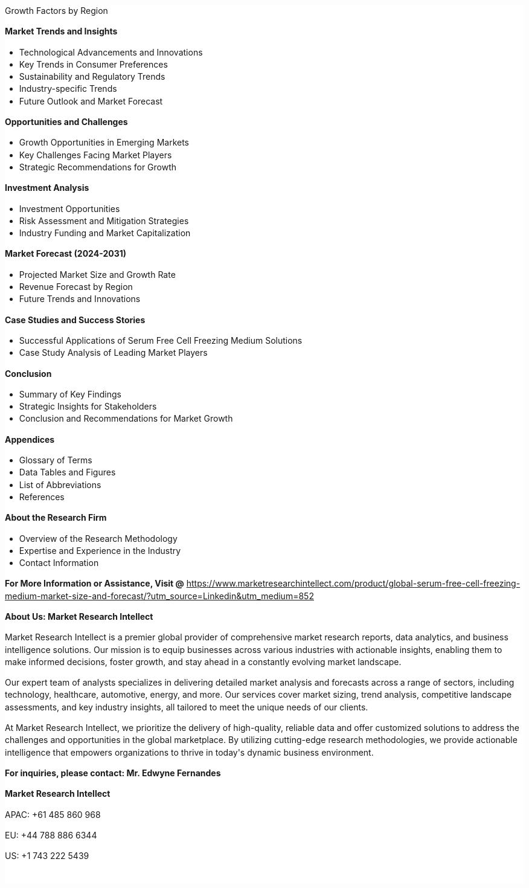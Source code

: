 Growth Factors by Region</li></ul><p><strong>Market Trends and Insights</strong></p><ul><li>Technological Advancements and Innovations</li><li>Key Trends in Consumer Preferences</li><li>Sustainability and Regulatory Trends</li><li>Industry-specific Trends</li><li>Future Outlook and Market Forecast</li></ul><p><strong>Opportunities and Challenges</strong></p><ul><li>Growth Opportunities in Emerging Markets</li><li>Key Challenges Facing Market Players</li><li>Strategic Recommendations for Growth</li></ul><p><strong>Investment Analysis</strong></p><ul><li>Investment Opportunities</li><li>Risk Assessment and Mitigation Strategies</li><li>Industry Funding and Market Capitalization</li></ul><p><strong>Market Forecast (2024-2031)</strong></p><ul><li>Projected Market Size and Growth Rate</li><li>Revenue Forecast by Region</li><li>Future Trends and Innovations</li></ul><p><strong>Case Studies and Success Stories</strong></p><ul><li>Successful Applications of Serum Free Cell Freezing Medium Solutions</li><li>Case Study Analysis of Leading Market Players</li></ul><p><strong>Conclusion</strong></p><ul><li>Summary of Key Findings</li><li>Strategic Insights for Stakeholders</li><li>Conclusion and Recommendations for Market Growth</li></ul><p><strong>Appendices</strong></p><ul><li>Glossary of Terms</li><li>Data Tables and Figures</li><li>List of Abbreviations</li><li>References</li></ul><p><strong>About the Research Firm</strong></p><ul><li>Overview of the Research Methodology</li><li>Expertise and Experience in the Industry</li><li>Contact Information</li></ul></div><div class="article-main__content" data-test-id="publishing-text-block"><p><span class="font-[700]"><strong>For More Information or Assistance, Visit @</strong>&nbsp;<a href="https://www.marketresearchintellect.com/product/global-serum-free-cell-freezing-medium-market-size-and-forecast/?utm_source=Linkedin&utm_medium=852">https://www.marketresearchintellect.com/product/global-serum-free-cell-freezing-medium-market-size-and-forecast/?utm_source=Linkedin&utm_medium=852</a></span></p><p><strong>About Us: Market Research Intellect</strong></p><p>Market Research Intellect is a premier global provider of comprehensive market research reports, data analytics, and business intelligence solutions. Our mission is to equip businesses across various industries with actionable insights, enabling them to make informed decisions, foster growth, and stay ahead in a constantly evolving market landscape.</p><p>Our expert team of analysts specializes in delivering detailed market analysis and forecasts across a range of sectors, including technology, healthcare, automotive, energy, and more. Our services cover market sizing, trend analysis, competitive landscape assessments, and key industry insights, all tailored to meet the unique needs of our clients.</p><p>At Market Research Intellect, we prioritize the delivery of high-quality, reliable data and offer customized solutions to address the challenges and opportunities in the global marketplace. By utilizing cutting-edge research methodologies, we provide actionable intelligence that empowers organizations to thrive in today's dynamic business environment.</p><p><strong>For inquiries, please contact: Mr. Edwyne Fernandes</strong></p><p><strong>Market Research Intellect</strong></p><p>APAC: +61 485 860 968</p><p>EU: +44 788 886 6344</p><p>US: +1 743 222 5439</p></div><div class="article-main__content" data-test-id="publishing-text-block">&nbsp;</div>
